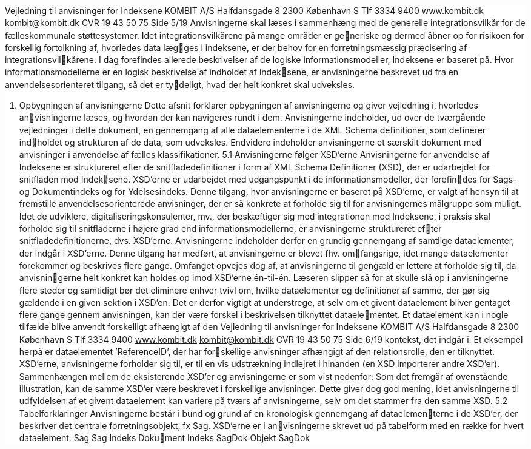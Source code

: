 Vejledning til anvisninger for Indeksene
KOMBIT A/S Halfdansgade 8 2300 København S Tlf 3334 9400 www.kombit.dk kombit@kombit.dk CVR 19 43 50 75 Side 5/19
Anvisningerne skal læses i sammenhæng med de generelle integrationsvilkår for de 
fælleskommunale støttesystemer. Idet integrationsvilkårene på mange områder er generiske og dermed åbner op for risikoen for forskellig fortolkning af, hvorledes data lægges i indeksene, er der behov for en forretningsmæssig præcisering af integrationsvilkårene.
I dag forefindes allerede beskrivelser af de logiske informationsmodeller, Indeksene er 
baseret på. Hvor informationsmodellerne er en logisk beskrivelse af indholdet af indeksene, er anvisningerne beskrevet ud fra en anvendelsesorienteret tilgang, så det er tydeligt, hvad der helt konkret skal udveksles.
1. Opbygningen af anvisningerne
Dette afsnit forklarer opbygningen af anvisningerne og giver vejledning i, hvorledes anvisningerne læses, og hvordan der kan navigeres rundt i dem.
Anvisningerne indeholder, ud over de tværgående vejledninger i dette dokument, en 
gennemgang af alle dataelementerne i de XML Schema definitioner, som definerer indholdet og strukturen af de data, som udveksles. Endvidere indeholder anvisningerne et 
særskilt dokument med anvisninger i anvendelse af fælles klassifikationer.
5.1 Anvisningerne følger XSD’erne
Anvisningerne for anvendelse af Indeksene er struktureret efter de snitfladedefinitioner i 
form af XML Schema Definitioner (XSD), der er udarbejdet for snitfladen mod Indeksene. XSD’erne er udarbejdet med udgangspunkt i de informationsmodeller, der forefindes for Sags- og Dokumentindeks og for Ydelsesindeks.
Denne tilgang, hvor anvisningerne er baseret på XSD’erne, er valgt af hensyn til at 
fremstille anvendelsesorienterede anvisninger, der er så konkrete at forholde sig til for 
anvisningernes målgruppe som muligt. Idet de udviklere, digitaliseringskonsulenter, 
mv., der beskæftiger sig med integrationen mod Indeksene, i praksis skal forholde sig til 
snitfladerne i højere grad end informationsmodellerne, er anvisningerne struktureret efter snitfladedefinitionerne, dvs. XSD’erne.
Anvisningerne indeholder derfor en grundig gennemgang af samtlige dataelementer, 
der indgår i XSD’erne. Denne tilgang har medført, at anvisningerne er blevet fhv. omfangsrige, idet mange dataelementer forekommer og beskrives flere gange. Omfanget 
opvejes dog af, at anvisningerne til gengæld er lettere at forholde sig til, da anvisningerne helt konkret kan holdes op imod XSD’erne én-til-én. Læseren slipper så for at 
skulle slå op i anvisningerne flere steder og samtidigt bør det eliminere enhver tvivl om, 
hvilke dataelementer og definitioner af samme, der gør sig gældende i en given sektion 
i XSD’en.
Det er derfor vigtigt at understrege, at selv om et givent dataelement bliver gentaget 
flere gange gennem anvisningen, kan der være forskel i beskrivelsen tilknyttet dataelementet. Et dataelement kan i nogle tilfælde blive anvendt forskelligt afhængigt af den 
Vejledning til anvisninger for Indeksene
KOMBIT A/S Halfdansgade 8 2300 København S Tlf 3334 9400 www.kombit.dk kombit@kombit.dk CVR 19 43 50 75 Side 6/19
kontekst, det indgår i. Et eksempel herpå er dataelementet ’ReferenceID’, der har forskellige anvisninger afhængigt af den relationsrolle, den er tilknyttet.
XSD’erne, anvisningerne forholder sig til, er til en vis udstrækning indlejret i hinanden 
(en XSD importerer andre XSD’er). Sammenhængen mellem de eksisterende XSD’er 
og anvisningerne er som vist nedenfor:
Som det fremgår af ovenstående illustration, kan de samme XSD’er være beskrevet i 
forskellige anvisninger. Dette giver dog god mening, idet anvisningerne til udfyldelsen 
af et givent dataelement kan variere på tværs af anvisningerne, selv om det stammer 
fra den samme XSD.
5.2 Tabelforklaringer
Anvisningerne består i bund og grund af en kronologisk gennemgang af dataelementerne i de XSD’er, der beskriver det centrale forretningsobjekt, fx Sag. XSD’erne er i anvisningerne skrevet ud på tabelform med en række for hvert dataelement.
Sag
Sag
Indeks
Dokument
Indeks
SagDok
Objekt
SagDok